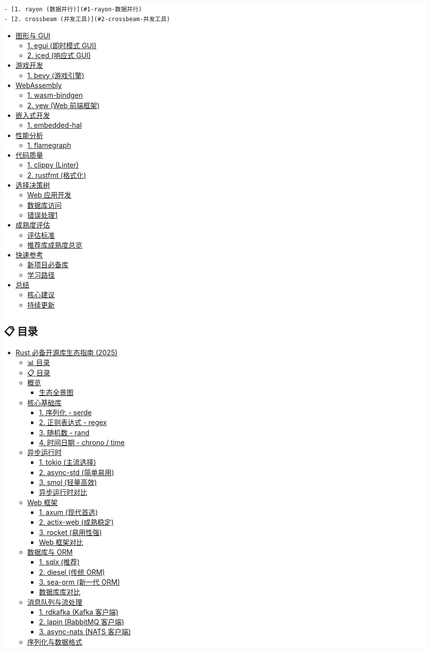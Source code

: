     - [1. rayon (数据并行)](#1-rayon-数据并行)
    - [2. crossbeam (并发工具)](#2-crossbeam-并发工具)
  - [图形与 GUI](#图形与-gui)
    - [1. egui (即时模式 GUI)](#1-egui-即时模式-gui)
    - [2. iced (响应式 GUI)](#2-iced-响应式-gui)
  - [游戏开发](#游戏开发)
    - [1. bevy (游戏引擎)](#1-bevy-游戏引擎)
  - [WebAssembly](#webassembly)
    - [1. wasm-bindgen](#1-wasm-bindgen)
    - [2. yew (Web 前端框架)](#2-yew-web-前端框架)
  - [嵌入式开发](#嵌入式开发)
    - [1. embedded-hal](#1-embedded-hal)
  - [性能分析](#性能分析)
    - [1. flamegraph](#1-flamegraph)
  - [代码质量](#代码质量)
    - [1. clippy (Linter)](#1-clippy-linter)
    - [2. rustfmt (格式化)](#2-rustfmt-格式化)
  - [选择决策树](#选择决策树)
    - [Web 应用开发](#web-应用开发)
    - [数据库访问](#数据库访问)
    - [错误处理1](#错误处理1)
  - [成熟度评估](#成熟度评估)
    - [评估标准](#评估标准)
    - [推荐库成熟度总览](#推荐库成熟度总览)
  - [快速参考](#快速参考)
    - [新项目必备库](#新项目必备库)
    - [学习路径](#学习路径)
  - [总结](#总结)
    - [核心建议](#核心建议)
    - [持续更新](#持续更新)

## 📋 目录

- [Rust 必备开源库生态指南 (2025)](#rust-必备开源库生态指南-2025)
  - [📊 目录](#-目录)
  - [📋 目录](#-目录-1)
  - [概览](#概览)
    - [生态全景图](#生态全景图)
  - [核心基础库](#核心基础库)
    - [1. 序列化 - serde](#1-序列化---serde)
    - [2. 正则表达式 - regex](#2-正则表达式---regex)
    - [3. 随机数 - rand](#3-随机数---rand)
    - [4. 时间日期 - chrono / time](#4-时间日期---chrono--time)
  - [异步运行时](#异步运行时)
    - [1. tokio (主流选择)](#1-tokio-主流选择)
    - [2. async-std (简单易用)](#2-async-std-简单易用)
    - [3. smol (轻量高效)](#3-smol-轻量高效)
    - [异步运行时对比](#异步运行时对比)
  - [Web 框架](#web-框架)
    - [1. axum (现代首选)](#1-axum-现代首选)
    - [2. actix-web (成熟稳定)](#2-actix-web-成熟稳定)
    - [3. rocket (易用性强)](#3-rocket-易用性强)
    - [Web 框架对比](#web-框架对比)
  - [数据库与 ORM](#数据库与-orm)
    - [1. sqlx (推荐)](#1-sqlx-推荐)
    - [2. diesel (传统 ORM)](#2-diesel-传统-orm)
    - [3. sea-orm (新一代 ORM)](#3-sea-orm-新一代-orm)
    - [数据库库对比](#数据库库对比)
  - [消息队列与流处理](#消息队列与流处理)
    - [1. rdkafka (Kafka 客户端)](#1-rdkafka-kafka-客户端)
    - [2. lapin (RabbitMQ 客户端)](#2-lapin-rabbitmq-客户端)
    - [3. async-nats (NATS 客户端)](#3-async-nats-nats-客户端)
  - [序列化与数据格式](#序列化与数据格式)
